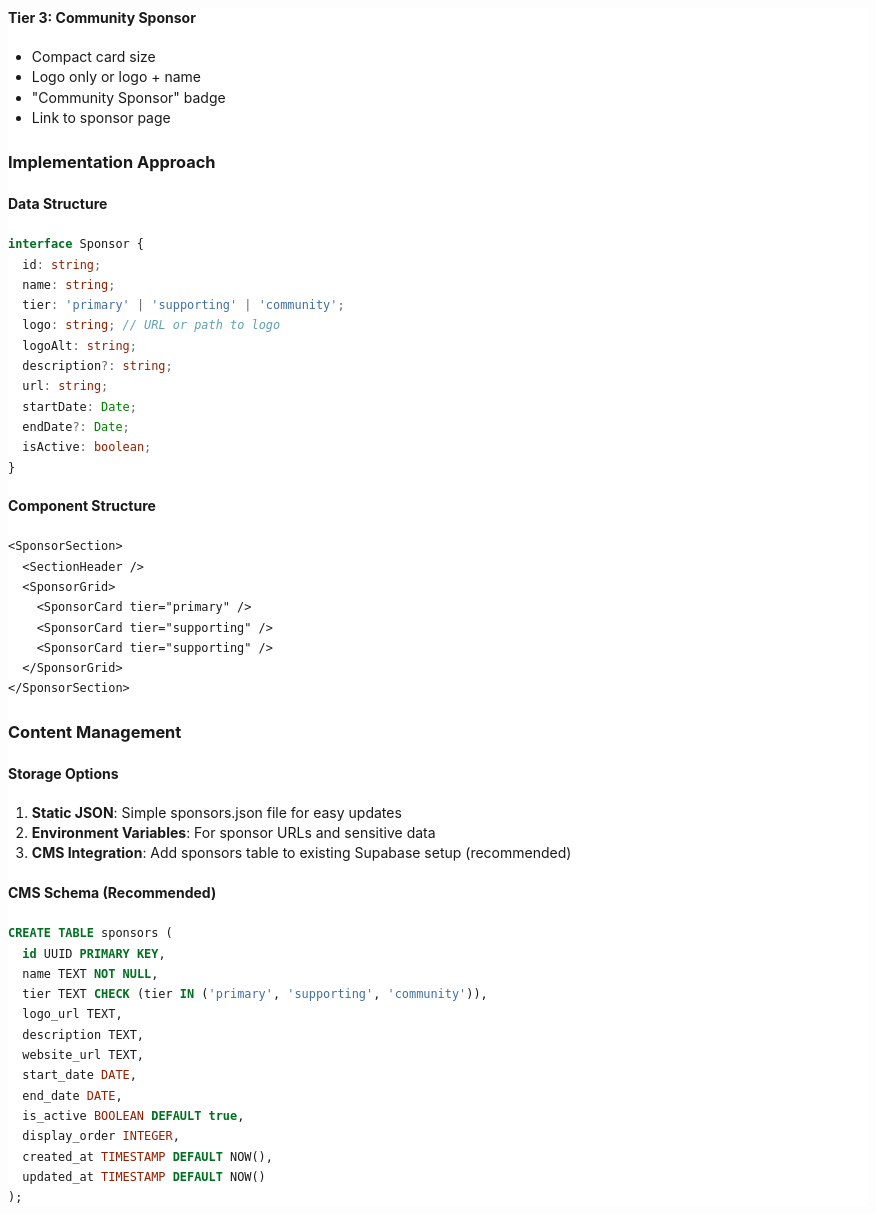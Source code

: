 #### Tier 3: Community Sponsor
- Compact card size
- Logo only or logo + name
- "Community Sponsor" badge
- Link to sponsor page

### Implementation Approach

#### Data Structure
```typescript
interface Sponsor {
  id: string;
  name: string;
  tier: 'primary' | 'supporting' | 'community';
  logo: string; // URL or path to logo
  logoAlt: string;
  description?: string;
  url: string;
  startDate: Date;
  endDate?: Date;
  isActive: boolean;
}
```

#### Component Structure
```
<SponsorSection>
  <SectionHeader />
  <SponsorGrid>
    <SponsorCard tier="primary" />
    <SponsorCard tier="supporting" />
    <SponsorCard tier="supporting" />
  </SponsorGrid>
</SponsorSection>
```

### Content Management

#### Storage Options
1. **Static JSON**: Simple sponsors.json file for easy updates
2. **Environment Variables**: For sponsor URLs and sensitive data
3. **CMS Integration**: Add sponsors table to existing Supabase setup (recommended)

#### CMS Schema (Recommended)
```sql
CREATE TABLE sponsors (
  id UUID PRIMARY KEY,
  name TEXT NOT NULL,
  tier TEXT CHECK (tier IN ('primary', 'supporting', 'community')),
  logo_url TEXT,
  description TEXT,
  website_url TEXT,
  start_date DATE,
  end_date DATE,
  is_active BOOLEAN DEFAULT true,
  display_order INTEGER,
  created_at TIMESTAMP DEFAULT NOW(),
  updated_at TIMESTAMP DEFAULT NOW()
);
```

